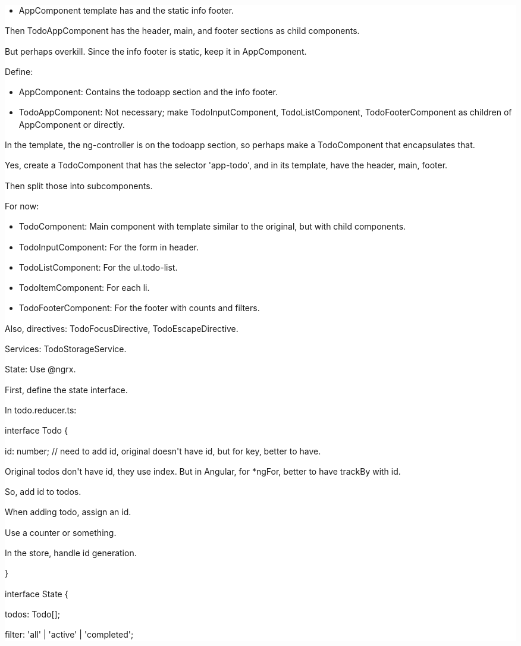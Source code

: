 - AppComponent template has <app-todo-app></app-todo-app> and the static info footer.

Then TodoAppComponent has the header, main, and footer sections as child components.

But perhaps overkill. Since the info footer is static, keep it in AppComponent.

Define:

- AppComponent: Contains the todoapp section and the info footer.

- TodoAppComponent: Not necessary; make TodoInputComponent, TodoListComponent, TodoFooterComponent as children of AppComponent or directly.

In the template, the ng-controller is on the todoapp section, so perhaps make a TodoComponent that encapsulates that.

Yes, create a TodoComponent that has the selector 'app-todo', and in its template, have the header, main, footer.

Then split those into subcomponents.

For now:

- TodoComponent: Main component with template similar to the original, but with child components.

- TodoInputComponent: For the form in header.

- TodoListComponent: For the ul.todo-list.

- TodoItemComponent: For each li.

- TodoFooterComponent: For the footer with counts and filters.

Also, directives: TodoFocusDirective, TodoEscapeDirective.

Services: TodoStorageService.

State: Use @ngrx.

First, define the state interface.

In todo.reducer.ts:

interface Todo {

  id: number; // need to add id, original doesn't have id, but for key, better to have.

  Original todos don't have id, they use index. But in Angular, for *ngFor, better to have trackBy with id.

  So, add id to todos.

  When adding todo, assign an id.

  Use a counter or something.

  In the store, handle id generation.

}

interface State {

  todos: Todo[];

  filter: 'all' | 'active' | 'completed';
